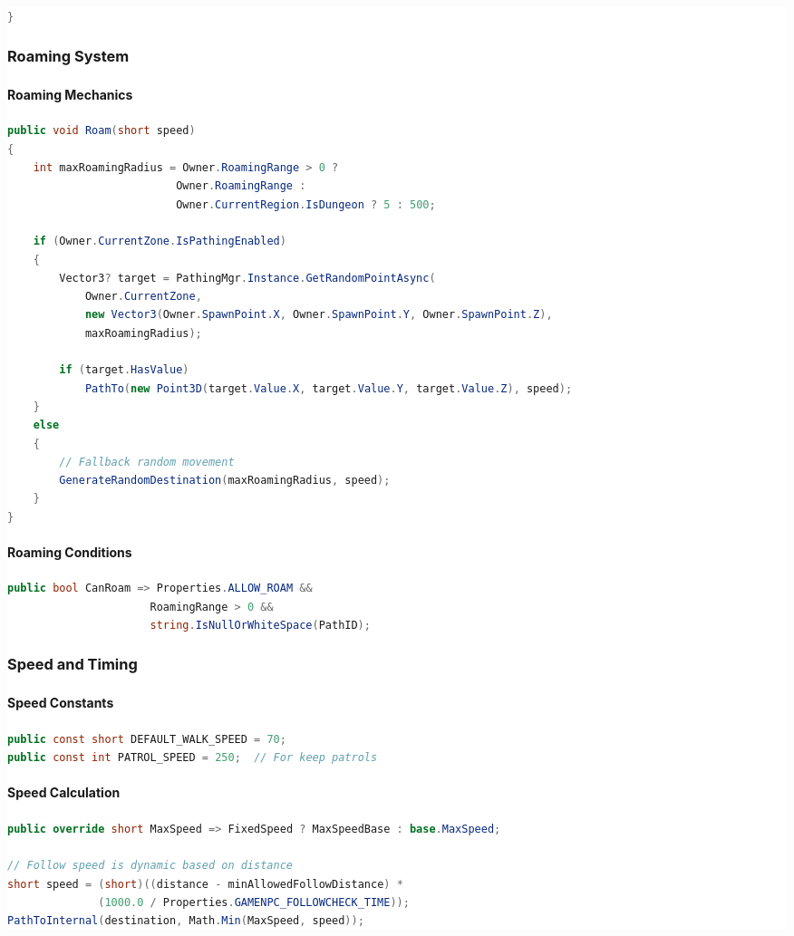 ```csharp
}
```

### Roaming System

#### Roaming Mechanics
```csharp
public void Roam(short speed)
{
    int maxRoamingRadius = Owner.RoamingRange > 0 ? 
                          Owner.RoamingRange : 
                          Owner.CurrentRegion.IsDungeon ? 5 : 500;
    
    if (Owner.CurrentZone.IsPathingEnabled)
    {
        Vector3? target = PathingMgr.Instance.GetRandomPointAsync(
            Owner.CurrentZone, 
            new Vector3(Owner.SpawnPoint.X, Owner.SpawnPoint.Y, Owner.SpawnPoint.Z), 
            maxRoamingRadius);
            
        if (target.HasValue)
            PathTo(new Point3D(target.Value.X, target.Value.Y, target.Value.Z), speed);
    }
    else
    {
        // Fallback random movement
        GenerateRandomDestination(maxRoamingRadius, speed);
    }
}
```

#### Roaming Conditions
```csharp
public bool CanRoam => Properties.ALLOW_ROAM && 
                      RoamingRange > 0 && 
                      string.IsNullOrWhiteSpace(PathID);
```

### Speed and Timing

#### Speed Constants
```csharp
public const short DEFAULT_WALK_SPEED = 70;
public const int PATROL_SPEED = 250;  // For keep patrols
```

#### Speed Calculation
```csharp
public override short MaxSpeed => FixedSpeed ? MaxSpeedBase : base.MaxSpeed;

// Follow speed is dynamic based on distance
short speed = (short)((distance - minAllowedFollowDistance) * 
              (1000.0 / Properties.GAMENPC_FOLLOWCHECK_TIME));
PathToInternal(destination, Math.Min(MaxSpeed, speed));
```
